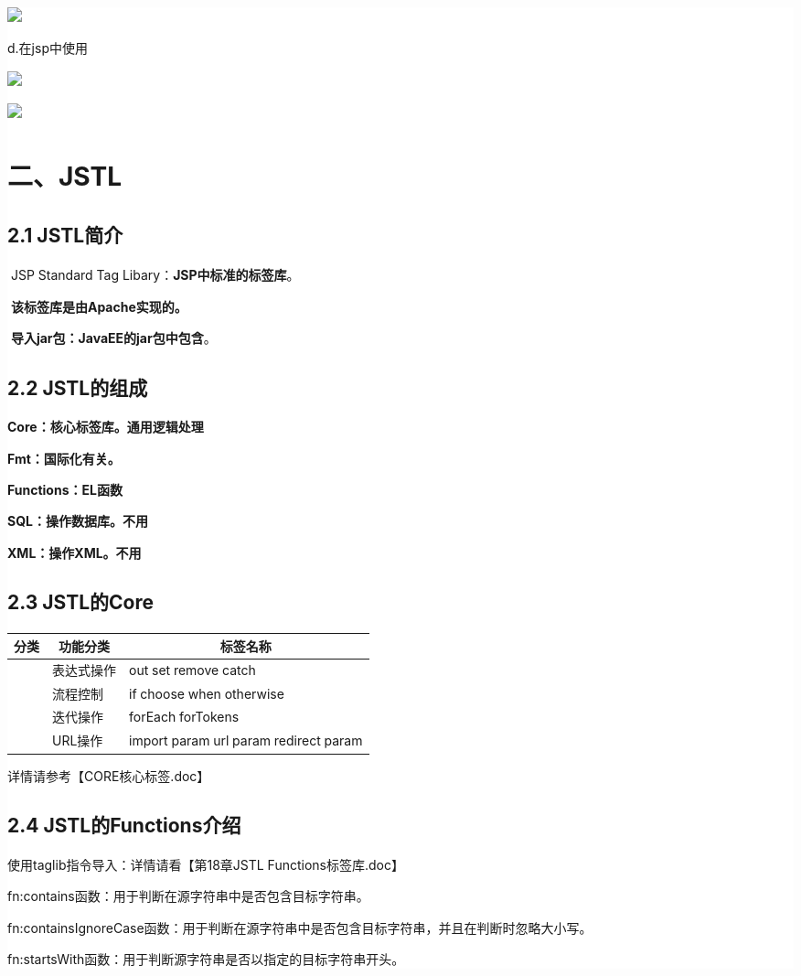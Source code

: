  ![](E:\学习笔记\web相关\web基础知识\image\taglib指令引入01.png)

d.在jsp中使用

 ![](E:\学习笔记\web相关\web基础知识\image\jsp中使用01.png)

![](E:\学习笔记\web相关\web基础知识\image\jsp中使用02.png)        

# 二、JSTL 

## 2.1 JSTL简介 

​    JSP Standard Tag Libary：**JSP中标准的标签库**。

​    **该标签库是由Apache实现的。**

​    **导入jar包：JavaEE的jar包中包含**。

## 2.2 JSTL的组成

 **Core：核心标签库。通用逻辑处理**

**Fmt：国际化有关。**

**Functions：EL函数**

**SQL：操作数据库。不用**

**XML：操作XML。不用**

## 2.3 JSTL的Core

| 分类 | 功能分类   | 标签名称                                   |
| ---- | ---------- | ------------------------------------------ |
|      | 表达式操作 | out  set  remove  catch                    |
|      | 流程控制   | if  choose  when  otherwise                |
|      | 迭代操作   | forEach  forTokens                         |
|      | URL操作    | import  param  url  param  redirect  param |

详情请参考【CORE核心标签.doc】

## 2.4 JSTL的Functions介绍

 使用taglib指令导入：详情请看【第18章JSTL Functions标签库.doc】

  fn:contains函数：用于判断在源字符串中是否包含目标字符串。

  fn:containsIgnoreCase函数：用于判断在源字符串中是否包含目标字符串，并且在判断时忽略大小写。

  fn:startsWith函数：用于判断源字符串是否以指定的目标字符串开头。
